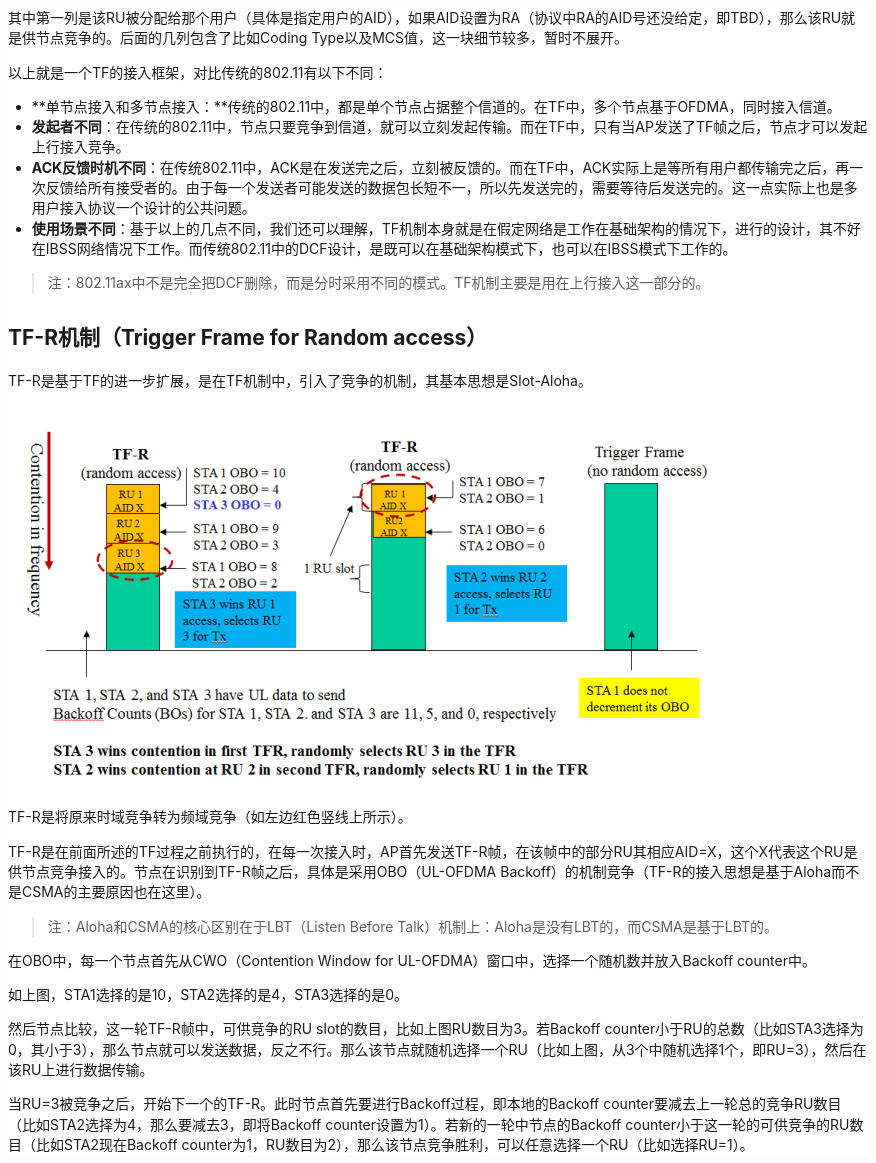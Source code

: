 其中第一列是该RU被分配给那个用户（具体是指定用户的AID），如果AID设置为RA（协议中RA的AID号还没给定，即TBD），那么该RU就是供节点竞争的。后面的几列包含了比如Coding Type以及MCS值，这一块细节较多，暂时不展开。

以上就是一个TF的接入框架，对比传统的802.11有以下不同：

- **单节点接入和多节点接入：**传统的802.11中，都是单个节点占据整个信道的。在TF中，多个节点基于OFDMA，同时接入信道。
- **发起者不同**：在传统的802.11中，节点只要竞争到信道，就可以立刻发起传输。而在TF中，只有当AP发送了TF帧之后，节点才可以发起上行接入竞争。
- **ACK反馈时机不同**：在传统802.11中，ACK是在发送完之后，立刻被反馈的。而在TF中，ACK实际上是等所有用户都传输完之后，再一次反馈给所有接受者的。由于每一个发送者可能发送的数据包长短不一，所以先发送完的，需要等待后发送完的。这一点实际上也是多用户接入协议一个设计的公共问题。
- **使用场景不同**：基于以上的几点不同，我们还可以理解，TF机制本身就是在假定网络是工作在基础架构的情况下，进行的设计，其不好在IBSS网络情况下工作。而传统802.11中的DCF设计，是既可以在基础架构模式下，也可以在IBSS模式下工作的。

> 注：802.11ax中不是完全把DCF删除，而是分时采用不同的模式。TF机制主要是用在上行接入这一部分的。

## TF-R机制（Trigger Frame for Random access）

TF-R是基于TF的进一步扩展，是在TF机制中，引入了竞争的机制，其基本思想是Slot-Aloha。

![TF-R接入机制](802.11ax/v2-c5996e9a2c4a167b20f559a9e1483238_720w.png)

TF-R是将原来时域竞争转为频域竞争（如左边红色竖线上所示）。

TF-R是在前面所述的TF过程之前执行的，在每一次接入时，AP首先发送TF-R帧，在该帧中的部分RU其相应AID=X，这个X代表这个RU是供节点竞争接入的。节点在识别到TF-R帧之后，具体是采用OBO（UL-OFDMA Backoff）的机制竞争（TF-R的接入思想是基于Aloha而不是CSMA的主要原因也在这里）。

> 注：Aloha和CSMA的核心区别在于LBT（Listen Before Talk）机制上：Aloha是没有LBT的，而CSMA是基于LBT的。

在OBO中，每一个节点首先从CWO（Contention Window for UL-OFDMA）窗口中，选择一个随机数并放入Backoff counter中。

如上图，STA1选择的是10，STA2选择的是4，STA3选择的是0。

然后节点比较，这一轮TF-R帧中，可供竞争的RU slot的数目，比如上图RU数目为3。若Backoff counter小于RU的总数（比如STA3选择为0，其小于3），那么节点就可以发送数据，反之不行。那么该节点就随机选择一个RU（比如上图，从3个中随机选择1个，即RU=3），然后在该RU上进行数据传输。

当RU=3被竞争之后，开始下一个的TF-R。此时节点首先要进行Backoff过程，即本地的Backoff counter要减去上一轮总的竞争RU数目（比如STA2选择为4，那么要减去3，即将Backoff counter设置为1）。若新的一轮中节点的Backoff counter小于这一轮的可供竞争的RU数目（比如STA2现在Backoff counter为1，RU数目为2），那么该节点竞争胜利，可以任意选择一个RU（比如选择RU=1）。
